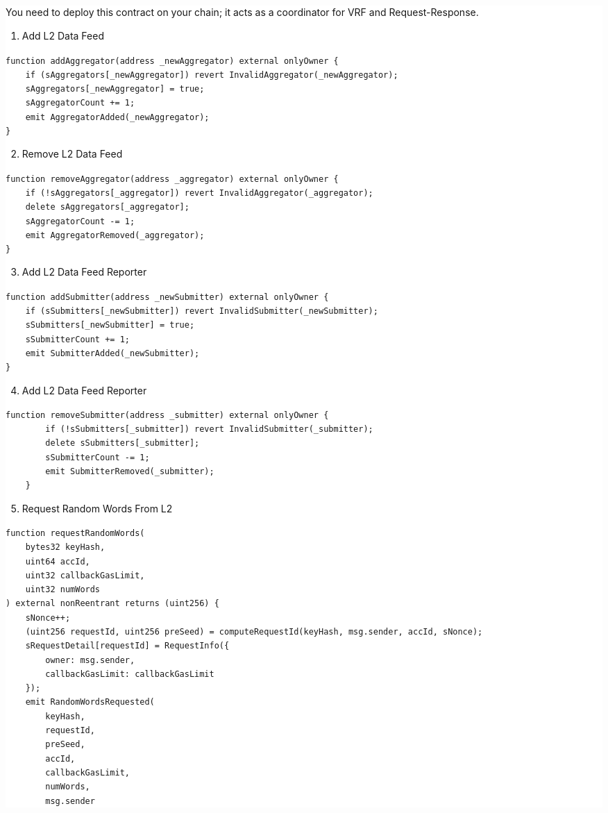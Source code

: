You need to deploy this contract on your chain; it acts as a coordinator for VRF and Request-Response.

1. Add L2 Data Feed

```solidity
function addAggregator(address _newAggregator) external onlyOwner {
    if (sAggregators[_newAggregator]) revert InvalidAggregator(_newAggregator);
    sAggregators[_newAggregator] = true;
    sAggregatorCount += 1;
    emit AggregatorAdded(_newAggregator);
}
```

2. Remove L2 Data Feed

```solidity
function removeAggregator(address _aggregator) external onlyOwner {
    if (!sAggregators[_aggregator]) revert InvalidAggregator(_aggregator);
    delete sAggregators[_aggregator];
    sAggregatorCount -= 1;
    emit AggregatorRemoved(_aggregator);
}
```

3. Add L2 Data Feed Reporter

```solidity
function addSubmitter(address _newSubmitter) external onlyOwner {
    if (sSubmitters[_newSubmitter]) revert InvalidSubmitter(_newSubmitter);
    sSubmitters[_newSubmitter] = true;
    sSubmitterCount += 1;
    emit SubmitterAdded(_newSubmitter);
}
```

4. Add L2 Data Feed Reporter

```solidity
function removeSubmitter(address _submitter) external onlyOwner {
        if (!sSubmitters[_submitter]) revert InvalidSubmitter(_submitter);
        delete sSubmitters[_submitter];
        sSubmitterCount -= 1;
        emit SubmitterRemoved(_submitter);
    }
```

5. Request Random Words From L2

```solidity
function requestRandomWords(
    bytes32 keyHash,
    uint64 accId,
    uint32 callbackGasLimit,
    uint32 numWords
) external nonReentrant returns (uint256) {
    sNonce++;
    (uint256 requestId, uint256 preSeed) = computeRequestId(keyHash, msg.sender, accId, sNonce);
    sRequestDetail[requestId] = RequestInfo({
        owner: msg.sender,
        callbackGasLimit: callbackGasLimit
    });
    emit RandomWordsRequested(
        keyHash,
        requestId,
        preSeed,
        accId,
        callbackGasLimit,
        numWords,
        msg.sender
```
